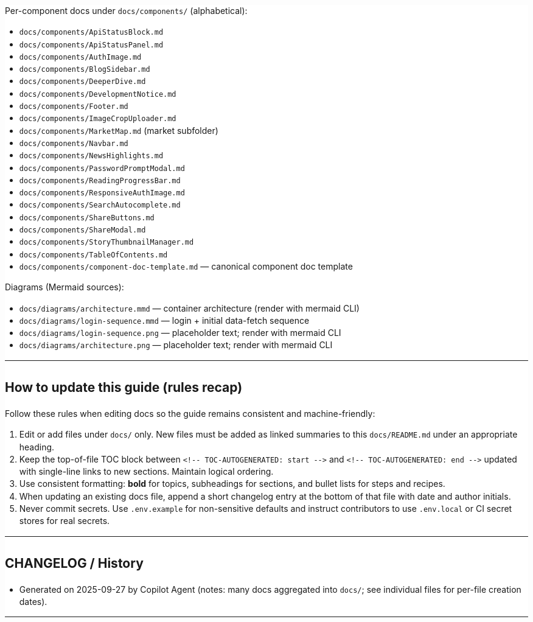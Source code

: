 Per-component docs under `docs/components/` (alphabetical):

- `docs/components/ApiStatusBlock.md`
- `docs/components/ApiStatusPanel.md`
- `docs/components/AuthImage.md`
- `docs/components/BlogSidebar.md`
- `docs/components/DeeperDive.md`
- `docs/components/DevelopmentNotice.md`
- `docs/components/Footer.md`
- `docs/components/ImageCropUploader.md`
- `docs/components/MarketMap.md` (market subfolder)
- `docs/components/Navbar.md`
- `docs/components/NewsHighlights.md`
- `docs/components/PasswordPromptModal.md`
- `docs/components/ReadingProgressBar.md`
- `docs/components/ResponsiveAuthImage.md`
- `docs/components/SearchAutocomplete.md`
- `docs/components/ShareButtons.md`
- `docs/components/ShareModal.md`
- `docs/components/StoryThumbnailManager.md`
- `docs/components/TableOfContents.md`
- `docs/components/component-doc-template.md` — canonical component doc template

Diagrams (Mermaid sources):

- `docs/diagrams/architecture.mmd` — container architecture (render with mermaid CLI)
- `docs/diagrams/login-sequence.mmd` — login + initial data-fetch sequence
- `docs/diagrams/login-sequence.png` — placeholder text; render with mermaid CLI
- `docs/diagrams/architecture.png` — placeholder text; render with mermaid CLI

---

## How to update this guide (rules recap)

Follow these rules when editing docs so the guide remains consistent and machine-friendly:

1. Edit or add files under `docs/` only. New files must be added as linked summaries to this `docs/README.md` under an appropriate heading.
2. Keep the top-of-file TOC block between `<!-- TOC-AUTOGENERATED: start -->` and `<!-- TOC-AUTOGENERATED: end -->` updated with single-line links to new sections. Maintain logical ordering.
3. Use consistent formatting: **bold** for topics, subheadings for sections, and bullet lists for steps and recipes.
4. When updating an existing docs file, append a short changelog entry at the bottom of that file with date and author initials.
5. Never commit secrets. Use `.env.example` for non-sensitive defaults and instruct contributors to use `.env.local` or CI secret stores for real secrets.

---

## CHANGELOG / History

- Generated on 2025-09-27 by Copilot Agent (notes: many docs aggregated into `docs/`; see individual files for per-file creation dates).

---